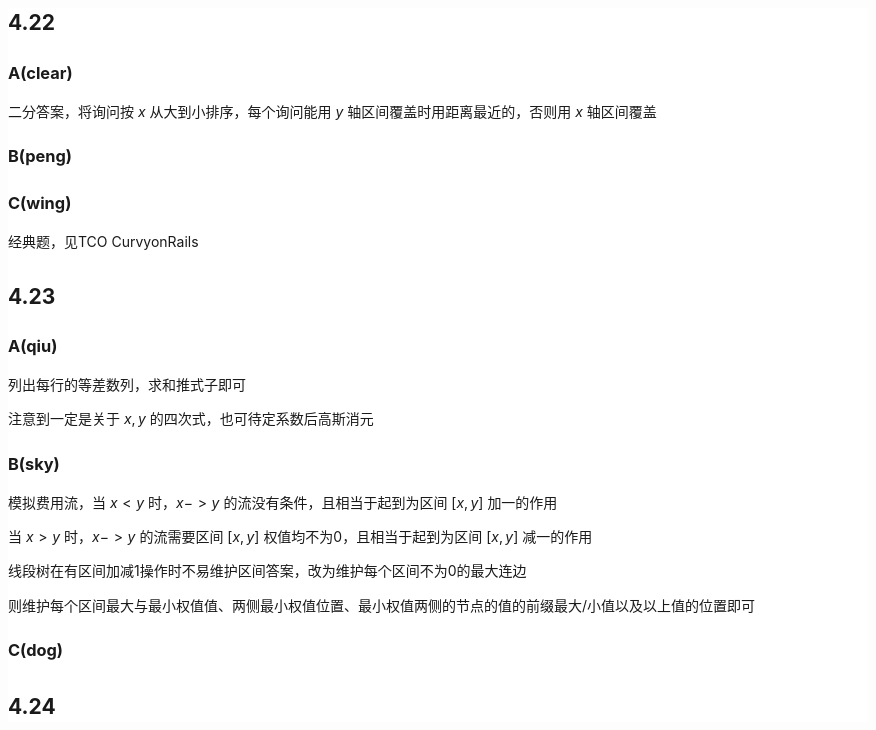 ## 4.22

### A(clear)

二分答案，将询问按 $x$ 从大到小排序，每个询问能用 $y$ 轴区间覆盖时用距离最近的，否则用 $x$ 轴区间覆盖

### B(peng)

### C(wing)

经典题，见TCO CurvyonRails

## 4.23

### A(qiu)

列出每行的等差数列，求和推式子即可

注意到一定是关于 $x,y$ 的四次式，也可待定系数后高斯消元

### B(sky)

模拟费用流，当 $x<y$ 时，$x->y$ 的流没有条件，且相当于起到为区间 $[x,y]$ 加一的作用

当 $x>y$ 时，$x->y$ 的流需要区间 $[x,y]$ 权值均不为0，且相当于起到为区间 $[x,y]$ 减一的作用

线段树在有区间加减1操作时不易维护区间答案，改为维护每个区间不为0的最大连边

则维护每个区间最大与最小权值值、两侧最小权值位置、最小权值两侧的节点的值的前缀最大/小值以及以上值的位置即可

### C(dog)

## 4.24

